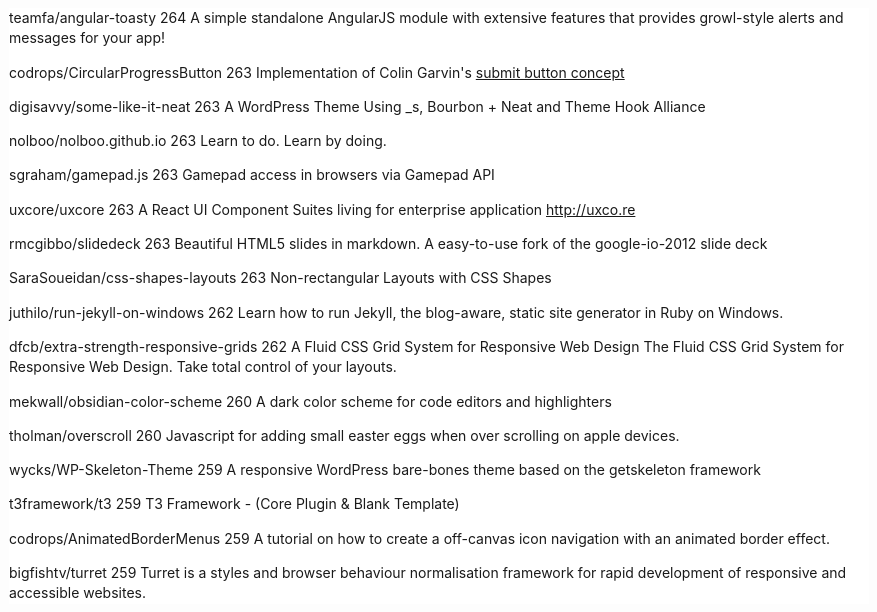 
teamfa/angular-toasty                      264
A simple standalone AngularJS module with extensive features that provides growl-style alerts and messages for your app!


codrops/CircularProgressButton             263
Implementation of Colin Garvin's [submit button concept](http://dribbble.com/shots/1426764-Submit-Button)


digisavvy/some-like-it-neat                263
A WordPress Theme Using _s, Bourbon + Neat and Theme Hook Alliance


nolboo/nolboo.github.io                    263
Learn to do. Learn by doing.


sgraham/gamepad.js                         263
Gamepad access in browsers via Gamepad API


uxcore/uxcore                              263
A React UI Component Suites living for enterprise application http://uxco.re


rmcgibbo/slidedeck                         263
Beautiful HTML5 slides in markdown. A easy-to-use fork of the google-io-2012 slide deck


SaraSoueidan/css-shapes-layouts            263
Non-rectangular Layouts with CSS Shapes


juthilo/run-jekyll-on-windows              262
Learn how to run Jekyll, the blog-aware, static site generator in Ruby on Windows.


dfcb/extra-strength-responsive-grids       262
A Fluid CSS Grid System for Responsive Web Design The Fluid CSS Grid System for Responsive Web Design. Take total control of your layouts.


mekwall/obsidian-color-scheme              260
A dark color scheme for code editors and highlighters


tholman/overscroll                         260
Javascript for adding small easter eggs when over scrolling on apple devices.


wycks/WP-Skeleton-Theme                    259
A responsive WordPress bare-bones theme based on the getskeleton framework


t3framework/t3                             259
T3 Framework - (Core Plugin & Blank Template)


codrops/AnimatedBorderMenus                259
A tutorial on how to create a off-canvas icon navigation with an animated border effect.


bigfishtv/turret                           259
Turret is a styles and browser behaviour normalisation framework for rapid development of responsive and accessible websites.
